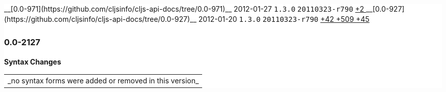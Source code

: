 <tr>
<td>__[0.0-971](https://github.com/cljsinfo/cljs-api-docs/tree/0.0-971)__</td>
<td>2012-01-27</td>
<td><kbd>1.3.0</kbd></td>
<td></td>
<td><kbd>20110323-r790</kbd></td>
<td>
<a href="#user-content-00971syntax">
 
</a>
</td>
<td>
<a href="#user-content-00971library">
+2 
</a>
</td>
<td>
<a href="#user-content-00971compiler">
 
</a>
</td>
</tr>

<tr>
<td>__[0.0-927](https://github.com/cljsinfo/cljs-api-docs/tree/0.0-927)__</td>
<td>2012-01-20</td>
<td><kbd>1.3.0</kbd></td>
<td></td>
<td><kbd>20110323-r790</kbd></td>
<td>
<a href="#user-content-00927syntax">
+42 
</a>
</td>
<td>
<a href="#user-content-00927library">
+509 
</a>
</td>
<td>
<a href="#user-content-00927compiler">
+45 
</a>
</td>
</tr>

</table>

### 0.0-2127

<a name="002127syntax"></a> __Syntax Changes__
 <table>
<tr><td>_no syntax forms were added or removed in this version_</td></tr>
</table>
